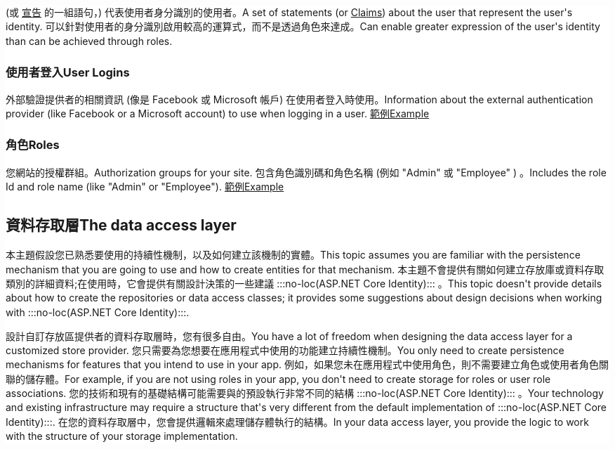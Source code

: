<span data-ttu-id="5495a-141"> (或 [宣告](/dotnet/api/system.security.claims.claim) 的一組語句，) 代表使用者身分識別的使用者。</span><span class="sxs-lookup"><span data-stu-id="5495a-141">A set of statements (or [Claims](/dotnet/api/system.security.claims.claim)) about the user that represent the user's identity.</span></span> <span data-ttu-id="5495a-142">可以針對使用者的身分識別啟用較高的運算式，而不是透過角色來達成。</span><span class="sxs-lookup"><span data-stu-id="5495a-142">Can enable greater expression of the user's identity than can be achieved through roles.</span></span>

### <a name="user-logins"></a><span data-ttu-id="5495a-143">使用者登入</span><span class="sxs-lookup"><span data-stu-id="5495a-143">User Logins</span></span>

<span data-ttu-id="5495a-144">外部驗證提供者的相關資訊 (像是 Facebook 或 Microsoft 帳戶) 在使用者登入時使用。</span><span class="sxs-lookup"><span data-stu-id="5495a-144">Information about the external authentication provider (like Facebook or a Microsoft account) to use when logging in a user.</span></span> [<span data-ttu-id="5495a-145">範例</span><span class="sxs-lookup"><span data-stu-id="5495a-145">Example</span></span>](/dotnet/api/microsoft.aspnet.identity.corecompat.identityuserlogin)

### <a name="roles"></a><span data-ttu-id="5495a-146">角色</span><span class="sxs-lookup"><span data-stu-id="5495a-146">Roles</span></span>

<span data-ttu-id="5495a-147">您網站的授權群組。</span><span class="sxs-lookup"><span data-stu-id="5495a-147">Authorization groups for your site.</span></span> <span data-ttu-id="5495a-148">包含角色識別碼和角色名稱 (例如 "Admin" 或 "Employee" ) 。</span><span class="sxs-lookup"><span data-stu-id="5495a-148">Includes the role Id and role name (like "Admin" or "Employee").</span></span> [<span data-ttu-id="5495a-149">範例</span><span class="sxs-lookup"><span data-stu-id="5495a-149">Example</span></span>](/dotnet/api/microsoft.aspnet.identity.corecompat.identityrole)

## <a name="the-data-access-layer"></a><span data-ttu-id="5495a-150">資料存取層</span><span class="sxs-lookup"><span data-stu-id="5495a-150">The data access layer</span></span>

<span data-ttu-id="5495a-151">本主題假設您已熟悉要使用的持續性機制，以及如何建立該機制的實體。</span><span class="sxs-lookup"><span data-stu-id="5495a-151">This topic assumes you are familiar with the persistence mechanism that you are going to use and how to create entities for that mechanism.</span></span> <span data-ttu-id="5495a-152">本主題不會提供有關如何建立存放庫或資料存取類別的詳細資料;在使用時，它會提供有關設計決策的一些建議 :::no-loc(ASP.NET Core Identity)::: 。</span><span class="sxs-lookup"><span data-stu-id="5495a-152">This topic doesn't provide details about how to create the repositories or data access classes; it provides some suggestions about design decisions when working with :::no-loc(ASP.NET Core Identity):::.</span></span>

<span data-ttu-id="5495a-153">設計自訂存放區提供者的資料存取層時，您有很多自由。</span><span class="sxs-lookup"><span data-stu-id="5495a-153">You have a lot of freedom when designing the data access layer for a customized store provider.</span></span> <span data-ttu-id="5495a-154">您只需要為您想要在應用程式中使用的功能建立持續性機制。</span><span class="sxs-lookup"><span data-stu-id="5495a-154">You only need to create persistence mechanisms for features that you intend to use in your app.</span></span> <span data-ttu-id="5495a-155">例如，如果您未在應用程式中使用角色，則不需要建立角色或使用者角色關聯的儲存體。</span><span class="sxs-lookup"><span data-stu-id="5495a-155">For example, if you are not using roles in your app, you don't need to create storage for roles or user role associations.</span></span> <span data-ttu-id="5495a-156">您的技術和現有的基礎結構可能需要與的預設執行非常不同的結構 :::no-loc(ASP.NET Core Identity)::: 。</span><span class="sxs-lookup"><span data-stu-id="5495a-156">Your technology and existing infrastructure may require a structure that's very different from the default implementation of :::no-loc(ASP.NET Core Identity):::.</span></span> <span data-ttu-id="5495a-157">在您的資料存取層中，您會提供邏輯來處理儲存體執行的結構。</span><span class="sxs-lookup"><span data-stu-id="5495a-157">In your data access layer, you provide the logic to work with the structure of your storage implementation.</span></span>
